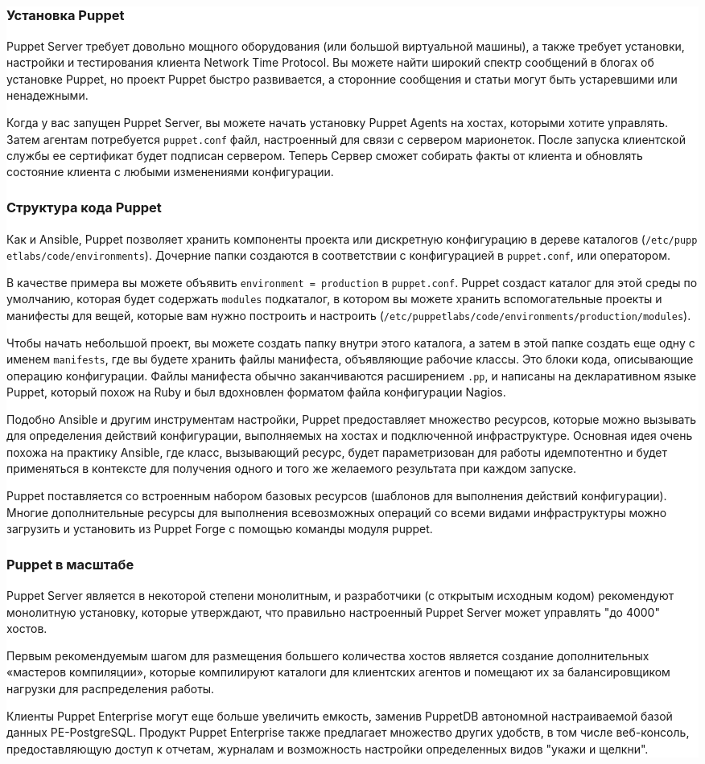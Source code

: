 
### Установка Puppet

Puppet Server требует довольно мощного оборудования (или большой виртуальной машины), а также требует установки, настройки и тестирования клиента Network Time Protocol. Вы можете найти широкий спектр сообщений в блогах об установке Puppet, но проект Puppet быстро развивается, а сторонние сообщения и статьи могут быть устаревшими или ненадежными.

Когда у вас запущен Puppet Server, вы можете начать установку Puppet Agents на хостах, которыми хотите управлять. Затем агентам потребуется `puppet.conf` файл, настроенный для связи с сервером марионеток. После запуска клиентской службы ее сертификат будет подписан сервером. Теперь Сервер сможет собирать факты от клиента и обновлять состояние клиента с любыми изменениями конфигурации.

### Структура кода Puppet

Как и Ansible, Puppet позволяет хранить компоненты проекта или дискретную конфигурацию в дереве каталогов (`/etc/puppetlabs/code/environments`). Дочерние папки создаются в соответствии с конфигурацией в `puppet.conf`, или оператором.

В качестве примера вы можете объявить `environment = production` в `puppet.conf`. Puppet создаст каталог для этой среды по умолчанию, которая будет содержать `modules` подкаталог, в котором вы можете хранить вспомогательные проекты и манифесты для вещей, которые вам нужно построить и настроить (`/etc/puppetlabs/code/environments/production/modules`).

Чтобы начать небольшой проект, вы можете создать папку внутри этого каталога, а затем в этой папке создать еще одну с именем `manifests`, где вы будете хранить файлы манифеста, объявляющие рабочие классы. Это блоки кода, описывающие операцию конфигурации. Файлы манифеста обычно заканчиваются расширением `.pp`, и написаны на декларативном языке Puppet, который похож на Ruby и был вдохновлен форматом файла конфигурации Nagios.

Подобно Ansible и другим инструментам настройки, Puppet предоставляет множество ресурсов, которые можно вызывать для определения действий конфигурации, выполняемых на хостах и подключенной инфраструктуре. Основная идея очень похожа на практику Ansible, где класс, вызывающий ресурс, будет параметризован для работы идемпотентно и будет применяться в контексте для получения одного и того же желаемого результата при каждом запуске.

Puppet поставляется со встроенным набором базовых ресурсов (шаблонов для выполнения действий конфигурации). Многие дополнительные ресурсы для выполнения всевозможных операций со всеми видами инфраструктуры можно загрузить и установить из Puppet Forge с помощью команды модуля puppet.

### Puppet в масштабе

Puppet Server является в некоторой степени монолитным, и разработчики (с открытым исходным кодом) рекомендуют монолитную установку, которые утверждают, что правильно настроенный Puppet Server может управлять "до 4000" хостов.

Первым рекомендуемым шагом для размещения большего количества хостов является создание дополнительных «мастеров компиляции», которые компилируют каталоги для клиентских агентов и помещают их за балансировщиком нагрузки для распределения работы.

Клиенты Puppet Enterprise могут еще больше увеличить емкость, заменив PuppetDB автономной настраиваемой базой данных PE-PostgreSQL. Продукт Puppet Enterprise также предлагает множество других удобств, в том числе веб-консоль, предоставляющую доступ к отчетам, журналам и возможность настройки определенных видов "укажи и щелкни".
